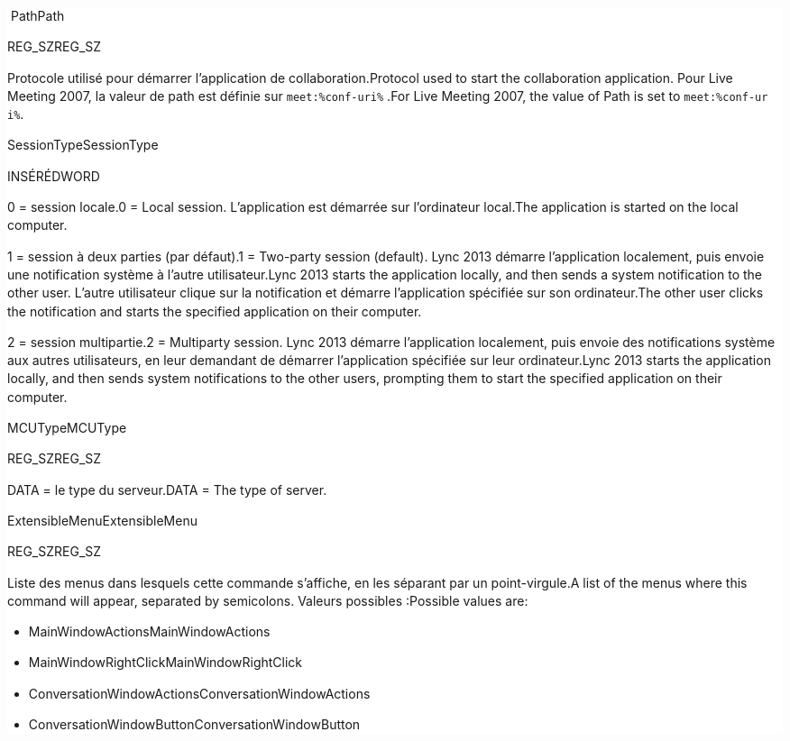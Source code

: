 <tr class="odd">
<td><p><span data-ttu-id="e7ce5-194"> Path</span><span class="sxs-lookup"><span data-stu-id="e7ce5-194">Path</span></span></p></td>
<td><p><span data-ttu-id="e7ce5-195">REG_SZ</span><span class="sxs-lookup"><span data-stu-id="e7ce5-195">REG_SZ</span></span></p></td>
<td><p><span data-ttu-id="e7ce5-196">Protocole utilisé pour démarrer l’application de collaboration.</span><span class="sxs-lookup"><span data-stu-id="e7ce5-196">Protocol used to start the collaboration application.</span></span> <span data-ttu-id="e7ce5-197">Pour Live Meeting 2007, la valeur de path est définie sur <code>meet:%conf-uri%</code> .</span><span class="sxs-lookup"><span data-stu-id="e7ce5-197">For Live Meeting 2007, the value of Path is set to <code>meet:%conf-uri%</code>.</span></span></p></td>
</tr>
<tr class="even">
<td><p><span data-ttu-id="e7ce5-198">SessionType</span><span class="sxs-lookup"><span data-stu-id="e7ce5-198">SessionType</span></span></p></td>
<td><p><span data-ttu-id="e7ce5-199">INSÉRÉ</span><span class="sxs-lookup"><span data-stu-id="e7ce5-199">DWORD</span></span></p></td>
<td><p><span data-ttu-id="e7ce5-200">0 = session locale.</span><span class="sxs-lookup"><span data-stu-id="e7ce5-200">0 = Local session.</span></span> <span data-ttu-id="e7ce5-201">L’application est démarrée sur l’ordinateur local.</span><span class="sxs-lookup"><span data-stu-id="e7ce5-201">The application is started on the local computer.</span></span></p>
<p><span data-ttu-id="e7ce5-202">1 = session à deux parties (par défaut).</span><span class="sxs-lookup"><span data-stu-id="e7ce5-202">1 = Two-party session (default).</span></span> <span data-ttu-id="e7ce5-203">Lync 2013 démarre l’application localement, puis envoie une notification système à l’autre utilisateur.</span><span class="sxs-lookup"><span data-stu-id="e7ce5-203">Lync 2013 starts the application locally, and then sends a system notification to the other user.</span></span> <span data-ttu-id="e7ce5-204">L’autre utilisateur clique sur la notification et démarre l’application spécifiée sur son ordinateur.</span><span class="sxs-lookup"><span data-stu-id="e7ce5-204">The other user clicks the notification and starts the specified application on their computer.</span></span></p>
<p><span data-ttu-id="e7ce5-205">2 = session multipartie.</span><span class="sxs-lookup"><span data-stu-id="e7ce5-205">2 = Multiparty session.</span></span> <span data-ttu-id="e7ce5-206">Lync 2013 démarre l’application localement, puis envoie des notifications système aux autres utilisateurs, en leur demandant de démarrer l’application spécifiée sur leur ordinateur.</span><span class="sxs-lookup"><span data-stu-id="e7ce5-206">Lync 2013 starts the application locally, and then sends system notifications to the other users, prompting them to start the specified application on their computer.</span></span></p></td>
</tr>
<tr class="odd">
<td><p><span data-ttu-id="e7ce5-207">MCUType</span><span class="sxs-lookup"><span data-stu-id="e7ce5-207">MCUType</span></span></p></td>
<td><p><span data-ttu-id="e7ce5-208">REG_SZ</span><span class="sxs-lookup"><span data-stu-id="e7ce5-208">REG_SZ</span></span></p></td>
<td><p><span data-ttu-id="e7ce5-209">DATA = le type du serveur.</span><span class="sxs-lookup"><span data-stu-id="e7ce5-209">DATA = The type of server.</span></span></p></td>
</tr>
<tr class="even">
<td><p><span data-ttu-id="e7ce5-210">ExtensibleMenu</span><span class="sxs-lookup"><span data-stu-id="e7ce5-210">ExtensibleMenu</span></span></p></td>
<td><p><span data-ttu-id="e7ce5-211">REG_SZ</span><span class="sxs-lookup"><span data-stu-id="e7ce5-211">REG_SZ</span></span></p></td>
<td><p><span data-ttu-id="e7ce5-212">Liste des menus dans lesquels cette commande s’affiche, en les séparant par un point-virgule.</span><span class="sxs-lookup"><span data-stu-id="e7ce5-212">A list of the menus where this command will appear, separated by semicolons.</span></span> <span data-ttu-id="e7ce5-213">Valeurs possibles :</span><span class="sxs-lookup"><span data-stu-id="e7ce5-213">Possible values are:</span></span></p>
<ul>
<li><p><span data-ttu-id="e7ce5-214">MainWindowActions</span><span class="sxs-lookup"><span data-stu-id="e7ce5-214">MainWindowActions</span></span></p></li>
<li><p><span data-ttu-id="e7ce5-215">MainWindowRightClick</span><span class="sxs-lookup"><span data-stu-id="e7ce5-215">MainWindowRightClick</span></span></p></li>
<li><p><span data-ttu-id="e7ce5-216">ConversationWindowActions</span><span class="sxs-lookup"><span data-stu-id="e7ce5-216">ConversationWindowActions</span></span></p></li>
<li><p><span data-ttu-id="e7ce5-217">ConversationWindowButton</span><span class="sxs-lookup"><span data-stu-id="e7ce5-217">ConversationWindowButton</span></span></p></li>